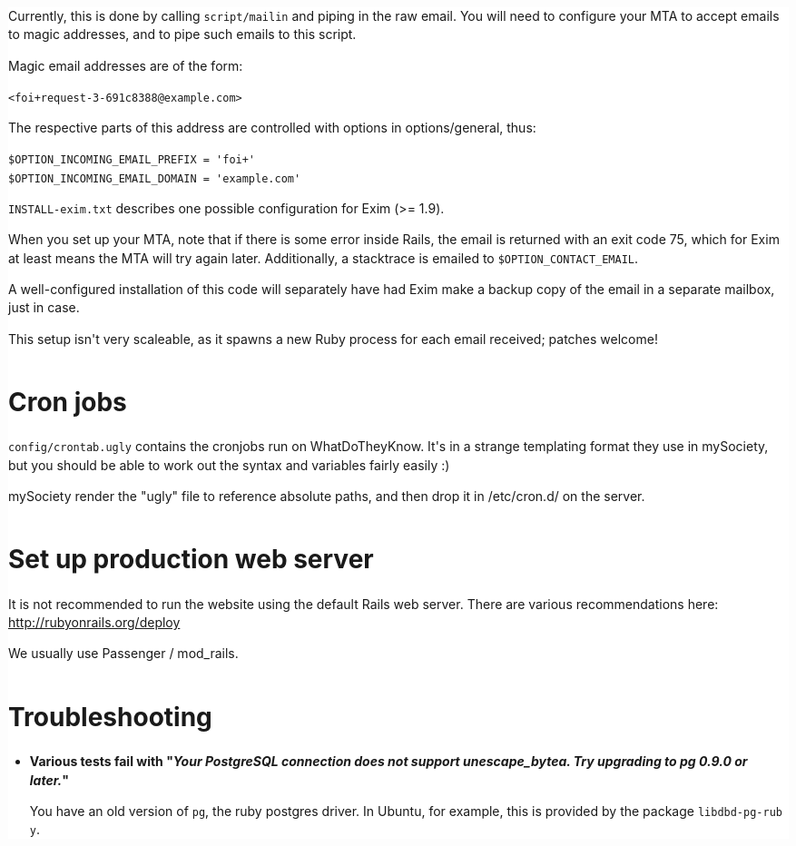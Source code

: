 Currently, this is done by calling `script/mailin` and piping in the raw
email.  You will need to configure your MTA to accept emails to magic
addresses, and to pipe such emails to this script.

Magic email addresses are of the form:

    <foi+request-3-691c8388@example.com>

The respective parts of this address are controlled with options in
options/general, thus:

    $OPTION_INCOMING_EMAIL_PREFIX = 'foi+'
    $OPTION_INCOMING_EMAIL_DOMAIN = 'example.com'

`INSTALL-exim.txt` describes one possible configuration for Exim (>=
1.9).

When you set up your MTA, note that if there is some error inside
Rails, the email is returned with an exit code 75, which for Exim at
least means the MTA will try again later.  Additionally, a stacktrace
is emailed to `$OPTION_CONTACT_EMAIL`.

A well-configured installation of this code will separately have had
Exim make a backup copy of the email in a separate mailbox, just in
case.

This setup isn't very scaleable, as it spawns a new Ruby process for
each email received; patches welcome!

# Cron jobs

`config/crontab.ugly` contains the cronjobs run on WhatDoTheyKnow.  It's
in a strange templating format they use in mySociety, but you should be
able to work out the syntax and variables fairly easily :)

mySociety render the "ugly" file to reference absolute paths, and then
drop it in /etc/cron.d/ on the server.

# Set up production web server

It is not recommended to run the website using the default Rails web
server.  There are various recommendations here:
http://rubyonrails.org/deploy

We usually use Passenger / mod_rails.


# Troubleshooting

*   **Various tests fail with "*Your PostgreSQL connection does not support
    unescape_bytea. Try upgrading to pg 0.9.0 or later.*"**

    You have an old version of `pg`, the ruby postgres driver.  In
    Ubuntu, for example, this is provided by the package `libdbd-pg-ruby`.
